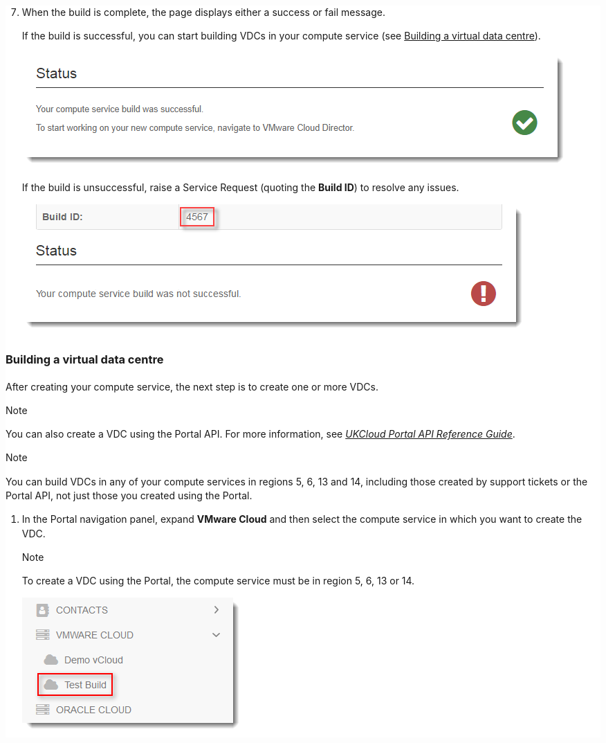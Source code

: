 7. When the build is complete, the page displays either a success or fail message.

   If the build is successful, you can start building VDCs in your compute service (see [Building a virtual data centre](#building-a-virtual-data-centre)).

   ![Build Compute Service Status - success](images/vmw-portal-build-compute-service-success.png)

   If the build is unsuccessful, raise a Service Request (quoting the **Build ID**) to resolve any issues.

   ![Build Compute Service Status - failed](images/vmw-portal-build-compute-service-fail.png)

### Building a virtual data centre

After creating your compute service, the next step is to create one or more VDCs.

> [!NOTE]
> You can also create a VDC using the Portal API. For more information, see [*UKCloud Portal API Reference Guide*](../portal/ptl-ref-portal-api.md#post-apiaccountsaccount_idvorgsvorg_idvdcs).

> [!NOTE]
> You can build VDCs in any of your compute services in regions 5, 6, 13 and 14, including those created by support tickets or the Portal API, not just those you created using the Portal.

1. In the Portal navigation panel, expand **VMware Cloud** and then select the compute service in which you want to create the VDC.

   > [!NOTE]
   > To create a VDC using the Portal, the compute service must be in region 5, 6, 13 or 14.

   ![Compute services menu option](images/vmw-portal-mnu-select-compute-service.png)
